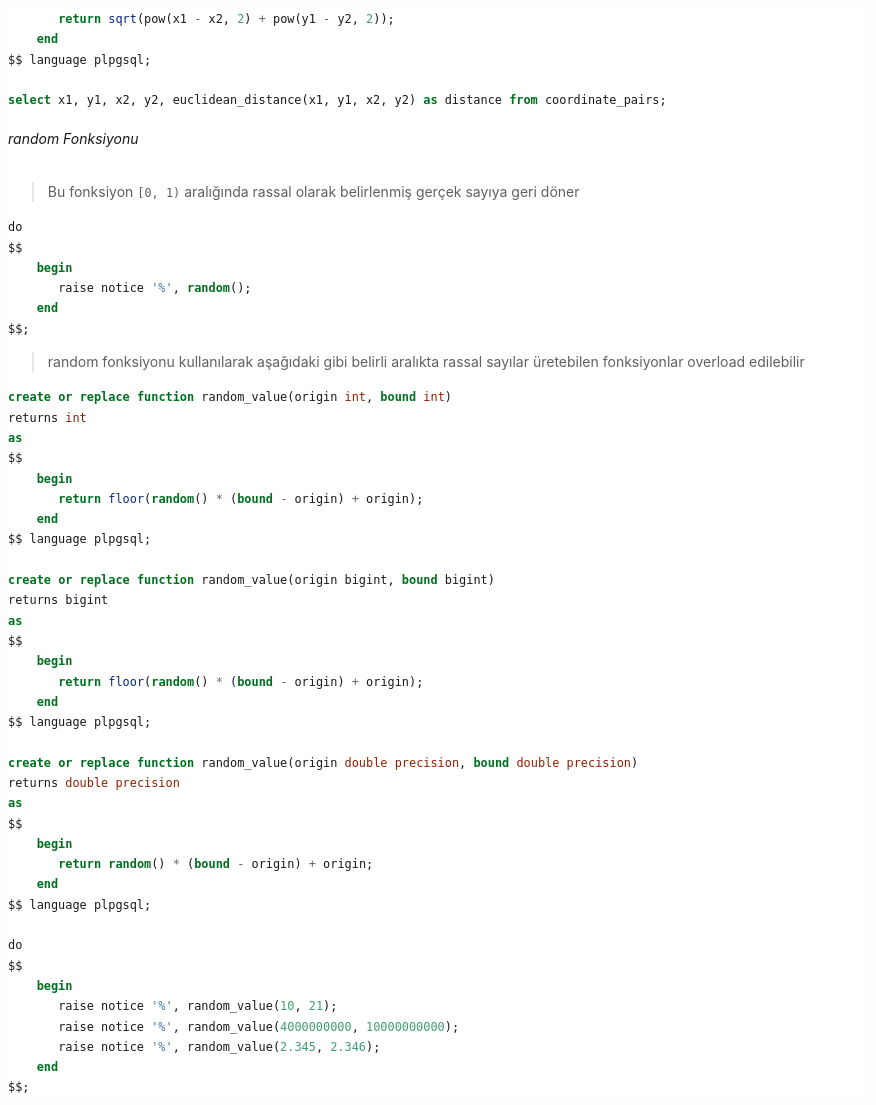 ```sql
       return sqrt(pow(x1 - x2, 2) + pow(y1 - y2, 2));  
    end  
$$ language plpgsql;

select x1, y1, x2, y2, euclidean_distance(x1, y1, x2, y2) as distance from coordinate_pairs;
```

###### random Fonksiyonu

>Bu fonksiyon `[0, 1)` aralığında rassal olarak belirlenmiş gerçek sayıya geri döner

```sql
do  
$$  
    begin  
       raise notice '%', random();  
    end  
$$;
```

>random fonksiyonu kullanılarak aşağıdaki gibi belirli aralıkta rassal sayılar üretebilen fonksiyonlar overload edilebilir

```sql
create or replace function random_value(origin int, bound int)  
returns int  
as  
$$  
    begin  
       return floor(random() * (bound - origin) + origin);  
    end  
$$ language plpgsql;  
  
create or replace function random_value(origin bigint, bound bigint)  
returns bigint  
as  
$$  
    begin  
       return floor(random() * (bound - origin) + origin);  
    end  
$$ language plpgsql;  
  
create or replace function random_value(origin double precision, bound double precision)  
returns double precision  
as  
$$  
    begin  
       return random() * (bound - origin) + origin;  
    end  
$$ language plpgsql;  

do  
$$  
    begin  
       raise notice '%', random_value(10, 21);  
       raise notice '%', random_value(4000000000, 10000000000);  
       raise notice '%', random_value(2.345, 2.346);  
    end  
$$;
```
